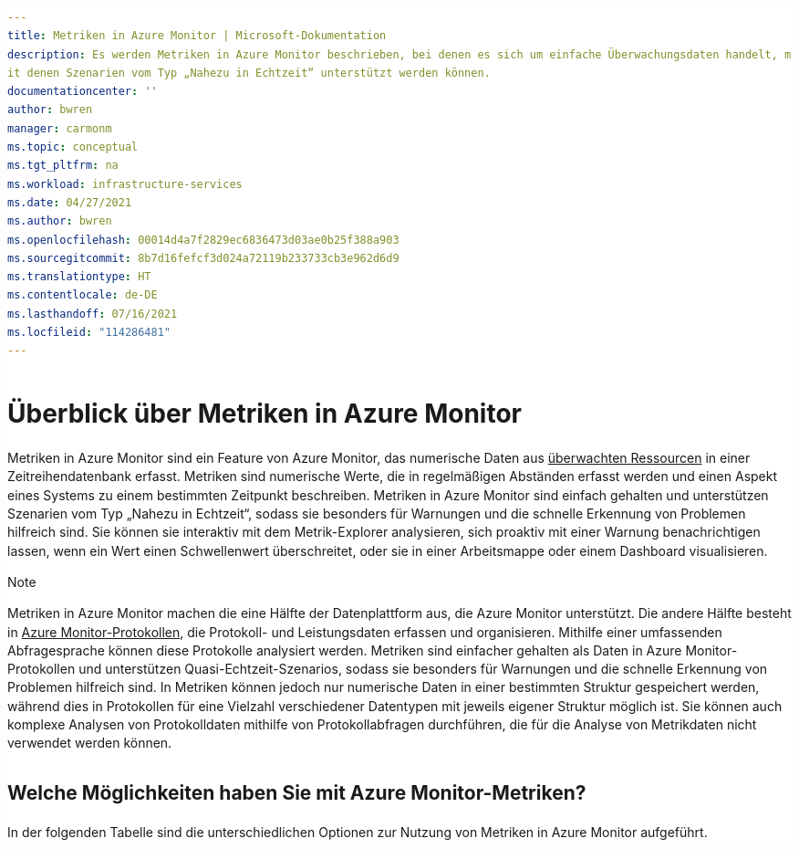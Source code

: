 ```yaml
---
title: Metriken in Azure Monitor | Microsoft-Dokumentation
description: Es werden Metriken in Azure Monitor beschrieben, bei denen es sich um einfache Überwachungsdaten handelt, mit denen Szenarien vom Typ „Nahezu in Echtzeit“ unterstützt werden können.
documentationcenter: ''
author: bwren
manager: carmonm
ms.topic: conceptual
ms.tgt_pltfrm: na
ms.workload: infrastructure-services
ms.date: 04/27/2021
ms.author: bwren
ms.openlocfilehash: 00014d4a7f2829ec6836473d03ae0b25f388a903
ms.sourcegitcommit: 8b7d16fefcf3d024a72119b233733cb3e962d6d9
ms.translationtype: HT
ms.contentlocale: de-DE
ms.lasthandoff: 07/16/2021
ms.locfileid: "114286481"
---
```

# <a name="azure-monitor-metrics-overview"></a>Überblick über Metriken in Azure Monitor
Metriken in Azure Monitor sind ein Feature von Azure Monitor, das numerische Daten aus [überwachten Ressourcen](../monitor-reference.md) in einer Zeitreihendatenbank erfasst. Metriken sind numerische Werte, die in regelmäßigen Abständen erfasst werden und einen Aspekt eines Systems zu einem bestimmten Zeitpunkt beschreiben. Metriken in Azure Monitor sind einfach gehalten und unterstützen Szenarien vom Typ „Nahezu in Echtzeit“, sodass sie besonders für Warnungen und die schnelle Erkennung von Problemen hilfreich sind. Sie können sie interaktiv mit dem Metrik-Explorer analysieren, sich proaktiv mit einer Warnung benachrichtigen lassen, wenn ein Wert einen Schwellenwert überschreitet, oder sie in einer Arbeitsmappe oder einem Dashboard visualisieren.


> [!NOTE]
> Metriken in Azure Monitor machen die eine Hälfte der Datenplattform aus, die Azure Monitor unterstützt. Die andere Hälfte besteht in [Azure Monitor-Protokollen](../logs/data-platform-logs.md), die Protokoll- und Leistungsdaten erfassen und organisieren. Mithilfe einer umfassenden Abfragesprache können diese Protokolle analysiert werden. Metriken sind einfacher gehalten als Daten in Azure Monitor-Protokollen und unterstützen Quasi-Echtzeit-Szenarios, sodass sie besonders für Warnungen und die schnelle Erkennung von Problemen hilfreich sind. In Metriken können jedoch nur numerische Daten in einer bestimmten Struktur gespeichert werden, während dies in Protokollen für eine Vielzahl verschiedener Datentypen mit jeweils eigener Struktur möglich ist. Sie können auch komplexe Analysen von Protokolldaten mithilfe von Protokollabfragen durchführen, die für die Analyse von Metrikdaten nicht verwendet werden können.


## <a name="what-can-you-do-with-azure-monitor-metrics"></a>Welche Möglichkeiten haben Sie mit Azure Monitor-Metriken?
In der folgenden Tabelle sind die unterschiedlichen Optionen zur Nutzung von Metriken in Azure Monitor aufgeführt.
